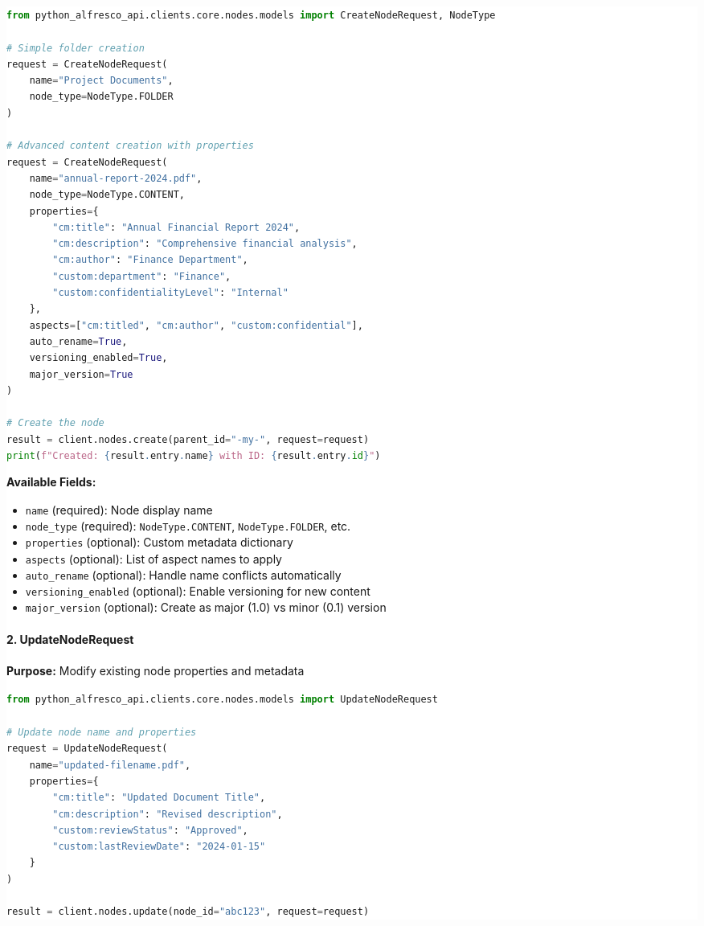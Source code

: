 ```python
from python_alfresco_api.clients.core.nodes.models import CreateNodeRequest, NodeType

# Simple folder creation
request = CreateNodeRequest(
    name="Project Documents",
    node_type=NodeType.FOLDER
)

# Advanced content creation with properties
request = CreateNodeRequest(
    name="annual-report-2024.pdf",
    node_type=NodeType.CONTENT,
    properties={
        "cm:title": "Annual Financial Report 2024",
        "cm:description": "Comprehensive financial analysis",
        "cm:author": "Finance Department",
        "custom:department": "Finance",
        "custom:confidentialityLevel": "Internal"
    },
    aspects=["cm:titled", "cm:author", "custom:confidential"],
    auto_rename=True,
    versioning_enabled=True,
    major_version=True
)

# Create the node
result = client.nodes.create(parent_id="-my-", request=request)
print(f"Created: {result.entry.name} with ID: {result.entry.id}")
```

**Available Fields:**
- `name` (required): Node display name
- `node_type` (required): `NodeType.CONTENT`, `NodeType.FOLDER`, etc.
- `properties` (optional): Custom metadata dictionary
- `aspects` (optional): List of aspect names to apply
- `auto_rename` (optional): Handle name conflicts automatically
- `versioning_enabled` (optional): Enable versioning for new content
- `major_version` (optional): Create as major (1.0) vs minor (0.1) version

#### 2. UpdateNodeRequest
**Purpose:** Modify existing node properties and metadata

```python
from python_alfresco_api.clients.core.nodes.models import UpdateNodeRequest

# Update node name and properties
request = UpdateNodeRequest(
    name="updated-filename.pdf",
    properties={
        "cm:title": "Updated Document Title",
        "cm:description": "Revised description",
        "custom:reviewStatus": "Approved",
        "custom:lastReviewDate": "2024-01-15"
    }
)

result = client.nodes.update(node_id="abc123", request=request)
```
